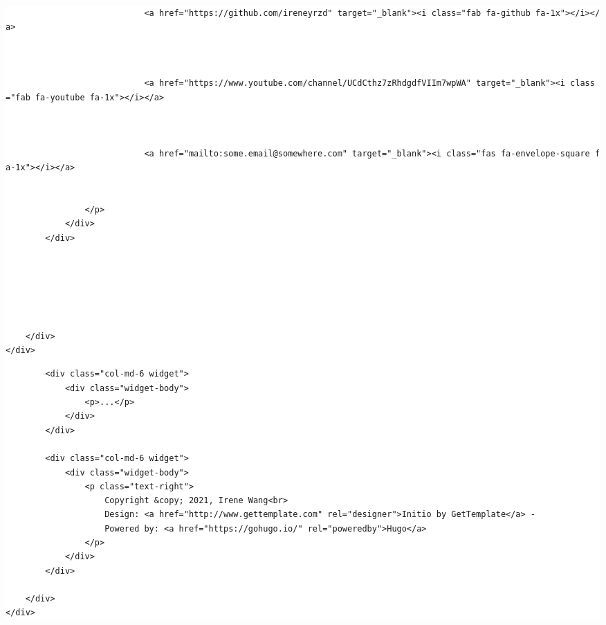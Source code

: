 							
            
							
            
							
            
							
            
							
								<a href="https://github.com/ireneyrzd" target="_blank"><i class="fab fa-github fa-1x"></i></a>
							
            
							
								<a href="https://www.youtube.com/channel/UCdCthz7zRhdgdfVIIm7wpWA" target="_blank"><i class="fab fa-youtube fa-1x"></i></a>
							
            
							
								<a href="mailto:some.email@somewhere.com" target="_blank"><i class="fas fa-envelope-square fa-1x"></i></a>
							
            
					</p>
				</div>
			</div>
			

			

			

		</div> 
	</div>
</footer>

<footer id="underfooter">
	<div class="container">
		<div class="row">

			<div class="col-md-6 widget">
				<div class="widget-body">
					<p>...</p>
				</div>
			</div>

			<div class="col-md-6 widget">
				<div class="widget-body">
					<p class="text-right">
						Copyright &copy; 2021, Irene Wang<br>
						Design: <a href="http://www.gettemplate.com" rel="designer">Initio by GetTemplate</a> - 
						Powered by: <a href="https://gohugo.io/" rel="poweredby">Hugo</a>
					</p>
				</div>
			</div>

		</div> 
	</div>
</footer>




<script src="https://code.jquery.com/jquery-1.12.4.min.js"></script>
<script src="https://netdna.bootstrapcdn.com/bootstrap/3.0.0/js/bootstrap.min.js"></script>
